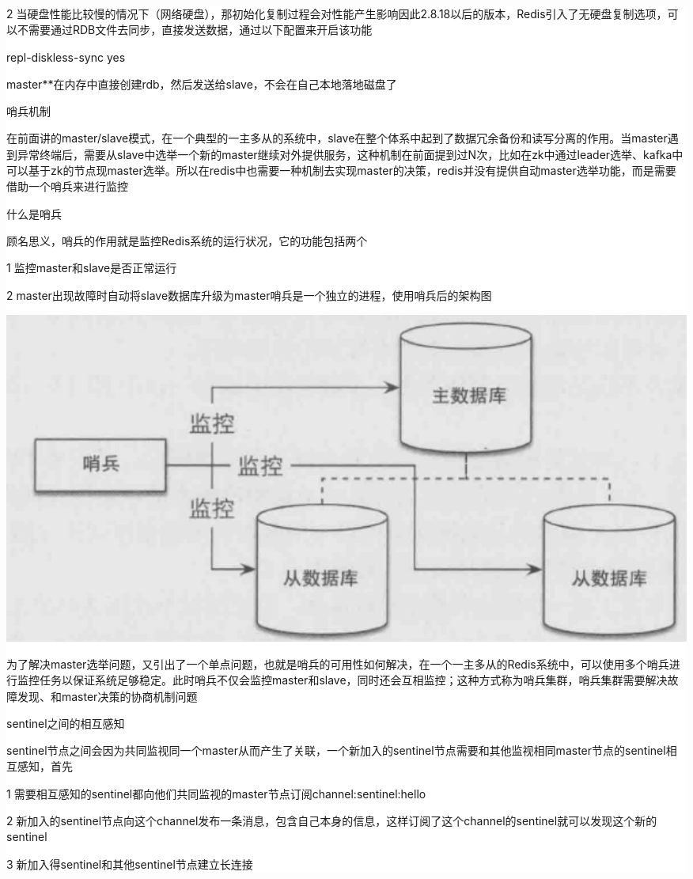 2 当硬盘性能比较慢的情况下（网络硬盘），那初始化复制过程会对性能产生影响因此2.8.18以后的版本，Redis引入了无硬盘复制选项，可以不需要通过RDB文件去同步，直接发送数据，通过以下配置来开启该功能

repl-diskless-sync yes

master**在内存中直接创建rdb，然后发送给slave，不会在自己本地落地磁盘了

哨兵机制

在前面讲的master/slave模式，在一个典型的一主多从的系统中，slave在整个体系中起到了数据冗余备份和读写分离的作用。当master遇到异常终端后，需要从slave中选举一个新的master继续对外提供服务，这种机制在前面提到过N次，比如在zk中通过leader选举、kafka中可以基于zk的节点现master选举。所以在redis中也需要一种机制去实现master的决策，redis并没有提供自动master选举功能，而是需要借助一个哨兵来进行监控

什么是哨兵

顾名思义，哨兵的作用就是监控Redis系统的运行状况，它的功能包括两个

1 监控master和slave是否正常运行

2 master出现故障时自动将slave数据库升级为master哨兵是一个独立的进程，使用哨兵后的架构图

![](https://raw.githubusercontent.com/qiuyadongsite/qiuyadongsite.github.io/master/_posts/images/redismonitor1.png)

为了解决master选举问题，又引出了一个单点问题，也就是哨兵的可用性如何解决，在一个一主多从的Redis系统中，可以使用多个哨兵进行监控任务以保证系统足够稳定。此时哨兵不仅会监控master和slave，同时还会互相监控；这种方式称为哨兵集群，哨兵集群需要解决故障发现、和master决策的协商机制问题

sentinel之间的相互感知

sentinel节点之间会因为共同监视同一个master从而产生了关联，一个新加入的sentinel节点需要和其他监视相同master节点的sentinel相互感知，首先

1 需要相互感知的sentinel都向他们共同监视的master节点订阅channel:sentinel:hello

2 新加入的sentinel节点向这个channel发布一条消息，包含自己本身的信息，这样订阅了这个channel的sentinel就可以发现这个新的sentinel

3 新加入得sentinel和其他sentinel节点建立长连接
